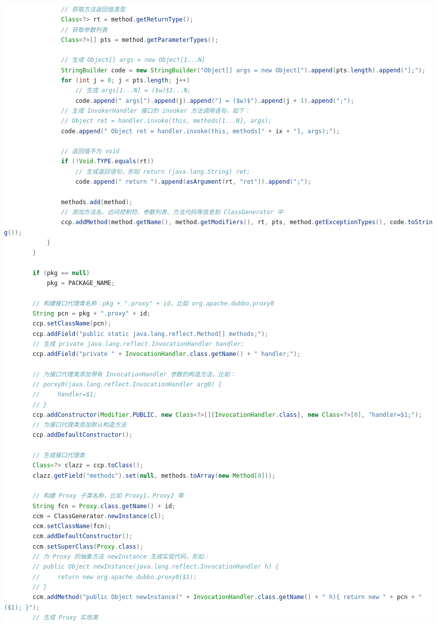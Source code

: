 ```java
                // 获取方法返回值类型
                Class<?> rt = method.getReturnType();
                // 获取参数列表
                Class<?>[] pts = method.getParameterTypes();

                // 生成 Object[] args = new Object[1...N]
                StringBuilder code = new StringBuilder("Object[] args = new Object[").append(pts.length).append("];");
                for (int j = 0; j < pts.length; j++)
                    // 生成 args[1...N] = ($w)$1...N;
                    code.append(" args[").append(j).append("] = ($w)$").append(j + 1).append(";");
                // 生成 InvokerHandler 接口的 invoker 方法调用语句，如下：
                // Object ret = handler.invoke(this, methods[1...N], args);
                code.append(" Object ret = handler.invoke(this, methods[" + ix + "], args);");

                // 返回值不为 void
                if (!Void.TYPE.equals(rt))
                    // 生成返回语句，形如 return (java.lang.String) ret;
                    code.append(" return ").append(asArgument(rt, "ret")).append(";");

                methods.add(method);
                // 添加方法名、访问控制符、参数列表、方法代码等信息到 ClassGenerator 中 
                ccp.addMethod(method.getName(), method.getModifiers(), rt, pts, method.getExceptionTypes(), code.toString());
            }
        }

        if (pkg == null)
            pkg = PACKAGE_NAME;

        // 构建接口代理类名称：pkg + ".proxy" + id，比如 org.apache.dubbo.proxy0
        String pcn = pkg + ".proxy" + id;
        ccp.setClassName(pcn);
        ccp.addField("public static java.lang.reflect.Method[] methods;");
        // 生成 private java.lang.reflect.InvocationHandler handler;
        ccp.addField("private " + InvocationHandler.class.getName() + " handler;");

        // 为接口代理类添加带有 InvocationHandler 参数的构造方法，比如：
        // porxy0(java.lang.reflect.InvocationHandler arg0) {
        //     handler=$1;
    	// }
        ccp.addConstructor(Modifier.PUBLIC, new Class<?>[]{InvocationHandler.class}, new Class<?>[0], "handler=$1;");
        // 为接口代理类添加默认构造方法
        ccp.addDefaultConstructor();
        
        // 生成接口代理类
        Class<?> clazz = ccp.toClass();
        clazz.getField("methods").set(null, methods.toArray(new Method[0]));

        // 构建 Proxy 子类名称，比如 Proxy1，Proxy2 等
        String fcn = Proxy.class.getName() + id;
        ccm = ClassGenerator.newInstance(cl);
        ccm.setClassName(fcn);
        ccm.addDefaultConstructor();
        ccm.setSuperClass(Proxy.class);
        // 为 Proxy 的抽象方法 newInstance 生成实现代码，形如：
        // public Object newInstance(java.lang.reflect.InvocationHandler h) { 
        //     return new org.apache.dubbo.proxy0($1);
        // }
        ccm.addMethod("public Object newInstance(" + InvocationHandler.class.getName() + " h){ return new " + pcn + "($1); }");
        // 生成 Proxy 实现类
```